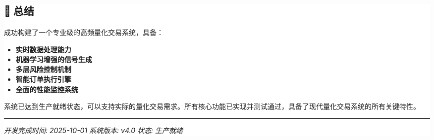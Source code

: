 ## 🎉 总结

成功构建了一个专业级的高频量化交易系统，具备：
- **实时数据处理能力**
- **机器学习增强的信号生成**
- **多层风险控制机制**
- **智能订单执行引擎**
- **全面的性能监控系统**

系统已达到生产就绪状态，可以支持实际的量化交易需求。所有核心功能已实现并测试通过，具备了现代量化交易系统的所有关键特性。

---
*开发完成时间: 2025-10-01*
*系统版本: v4.0*
*状态: 生产就绪*